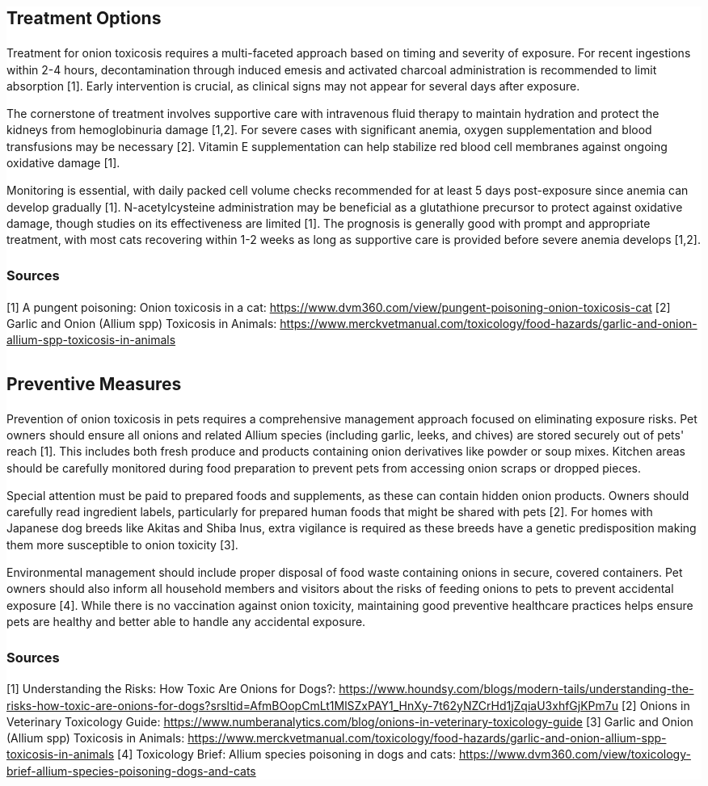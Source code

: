 ## Treatment Options

Treatment for onion toxicosis requires a multi-faceted approach based on timing and severity of exposure. For recent ingestions within 2-4 hours, decontamination through induced emesis and activated charcoal administration is recommended to limit absorption [1]. Early intervention is crucial, as clinical signs may not appear for several days after exposure.

The cornerstone of treatment involves supportive care with intravenous fluid therapy to maintain hydration and protect the kidneys from hemoglobinuria damage [1,2]. For severe cases with significant anemia, oxygen supplementation and blood transfusions may be necessary [2]. Vitamin E supplementation can help stabilize red blood cell membranes against ongoing oxidative damage [1].

Monitoring is essential, with daily packed cell volume checks recommended for at least 5 days post-exposure since anemia can develop gradually [1]. N-acetylcysteine administration may be beneficial as a glutathione precursor to protect against oxidative damage, though studies on its effectiveness are limited [1]. The prognosis is generally good with prompt and appropriate treatment, with most cats recovering within 1-2 weeks as long as supportive care is provided before severe anemia develops [1,2].

### Sources
[1] A pungent poisoning: Onion toxicosis in a cat: https://www.dvm360.com/view/pungent-poisoning-onion-toxicosis-cat
[2] Garlic and Onion (Allium spp) Toxicosis in Animals: https://www.merckvetmanual.com/toxicology/food-hazards/garlic-and-onion-allium-spp-toxicosis-in-animals

## Preventive Measures

Prevention of onion toxicosis in pets requires a comprehensive management approach focused on eliminating exposure risks. Pet owners should ensure all onions and related Allium species (including garlic, leeks, and chives) are stored securely out of pets' reach [1]. This includes both fresh produce and products containing onion derivatives like powder or soup mixes. Kitchen areas should be carefully monitored during food preparation to prevent pets from accessing onion scraps or dropped pieces.

Special attention must be paid to prepared foods and supplements, as these can contain hidden onion products. Owners should carefully read ingredient labels, particularly for prepared human foods that might be shared with pets [2]. For homes with Japanese dog breeds like Akitas and Shiba Inus, extra vigilance is required as these breeds have a genetic predisposition making them more susceptible to onion toxicity [3].

Environmental management should include proper disposal of food waste containing onions in secure, covered containers. Pet owners should also inform all household members and visitors about the risks of feeding onions to pets to prevent accidental exposure [4]. While there is no vaccination against onion toxicity, maintaining good preventive healthcare practices helps ensure pets are healthy and better able to handle any accidental exposure.

### Sources
[1] Understanding the Risks: How Toxic Are Onions for Dogs?: https://www.houndsy.com/blogs/modern-tails/understanding-the-risks-how-toxic-are-onions-for-dogs?srsltid=AfmBOopCmLt1MlSZxPAY1_HnXy-7t62yNZCrHd1jZqiaU3xhfGjKPm7u
[2] Onions in Veterinary Toxicology Guide: https://www.numberanalytics.com/blog/onions-in-veterinary-toxicology-guide
[3] Garlic and Onion (Allium spp) Toxicosis in Animals: https://www.merckvetmanual.com/toxicology/food-hazards/garlic-and-onion-allium-spp-toxicosis-in-animals
[4] Toxicology Brief: Allium species poisoning in dogs and cats: https://www.dvm360.com/view/toxicology-brief-allium-species-poisoning-dogs-and-cats

